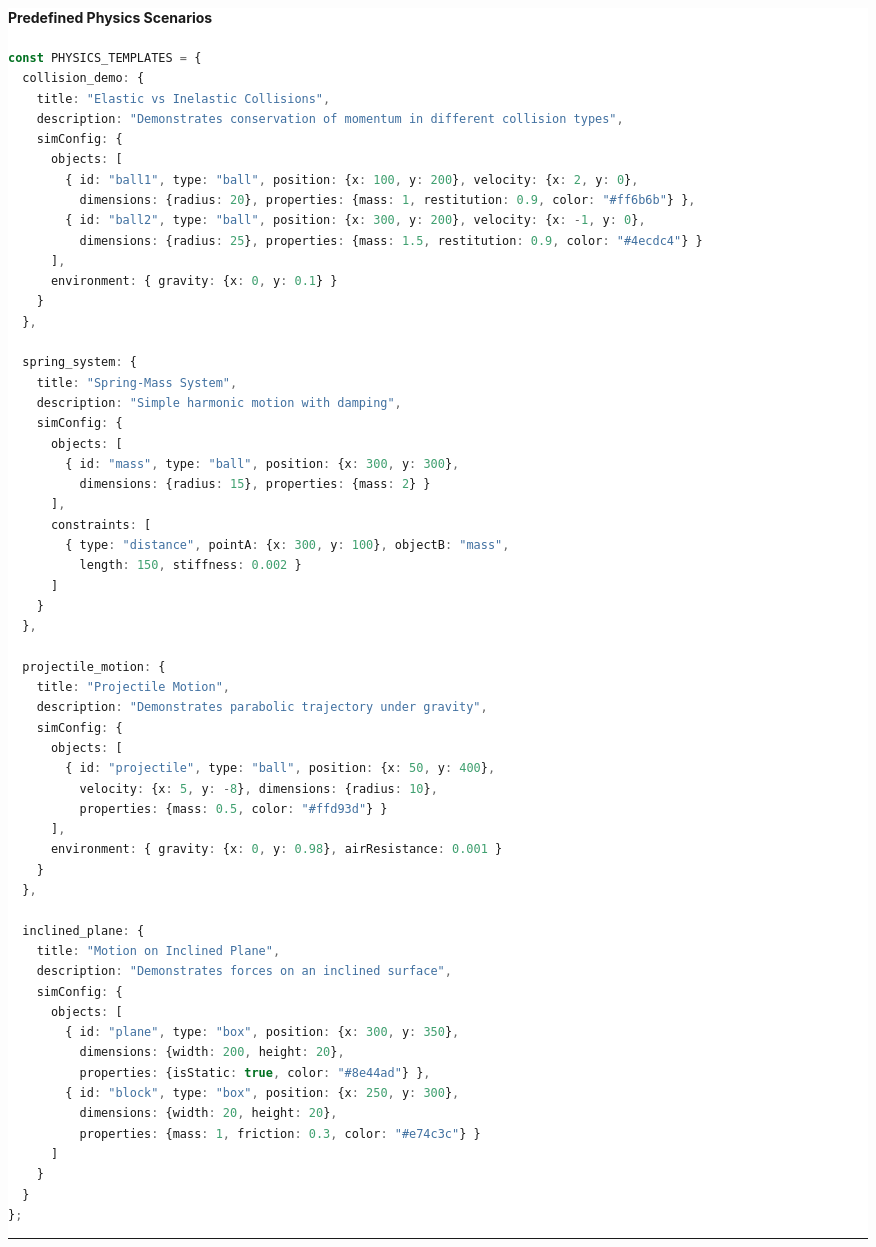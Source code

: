 #### Predefined Physics Scenarios

```typescript
const PHYSICS_TEMPLATES = {
  collision_demo: {
    title: "Elastic vs Inelastic Collisions",
    description: "Demonstrates conservation of momentum in different collision types",
    simConfig: {
      objects: [
        { id: "ball1", type: "ball", position: {x: 100, y: 200}, velocity: {x: 2, y: 0}, 
          dimensions: {radius: 20}, properties: {mass: 1, restitution: 0.9, color: "#ff6b6b"} },
        { id: "ball2", type: "ball", position: {x: 300, y: 200}, velocity: {x: -1, y: 0}, 
          dimensions: {radius: 25}, properties: {mass: 1.5, restitution: 0.9, color: "#4ecdc4"} }
      ],
      environment: { gravity: {x: 0, y: 0.1} }
    }
  },
  
  spring_system: {
    title: "Spring-Mass System",
    description: "Simple harmonic motion with damping",
    simConfig: {
      objects: [
        { id: "mass", type: "ball", position: {x: 300, y: 300}, 
          dimensions: {radius: 15}, properties: {mass: 2} }
      ],
      constraints: [
        { type: "distance", pointA: {x: 300, y: 100}, objectB: "mass", 
          length: 150, stiffness: 0.002 }
      ]
    }
  },
  
  projectile_motion: {
    title: "Projectile Motion",
    description: "Demonstrates parabolic trajectory under gravity",
    simConfig: {
      objects: [
        { id: "projectile", type: "ball", position: {x: 50, y: 400}, 
          velocity: {x: 5, y: -8}, dimensions: {radius: 10}, 
          properties: {mass: 0.5, color: "#ffd93d"} }
      ],
      environment: { gravity: {x: 0, y: 0.98}, airResistance: 0.001 }
    }
  },
  
  inclined_plane: {
    title: "Motion on Inclined Plane", 
    description: "Demonstrates forces on an inclined surface",
    simConfig: {
      objects: [
        { id: "plane", type: "box", position: {x: 300, y: 350}, 
          dimensions: {width: 200, height: 20}, 
          properties: {isStatic: true, color: "#8e44ad"} },
        { id: "block", type: "box", position: {x: 250, y: 300}, 
          dimensions: {width: 20, height: 20}, 
          properties: {mass: 1, friction: 0.3, color: "#e74c3c"} }
      ]
    }
  }
};
```

---